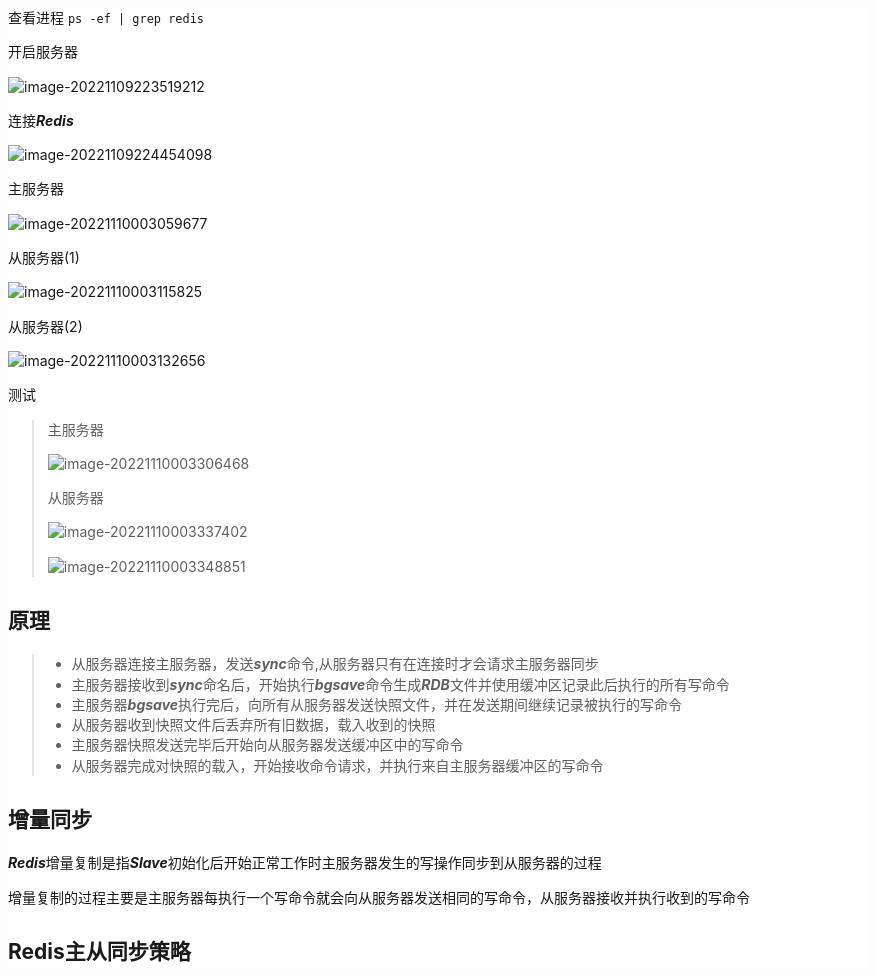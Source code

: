 查看进程 `ps -ef | grep redis`

开启服务器

![image-20221109223519212](https://hougen.oss-cn-guangzhou.aliyuncs.com/blog-img/1710676801-26ac70ba459eb60c00552a79ff6ef2d84c377e41.png)

连接***Redis***

![image-20221109224454098](https://hougen.oss-cn-guangzhou.aliyuncs.com/blog-img/1710676807-6487a1a73b16d2b60f4239c27cdfe65906933485.png)

主服务器

![image-20221110003059677](https://hougen.oss-cn-guangzhou.aliyuncs.com/blog-img/1710676811-397d578ea072c5841f50452e5529457562d24fe8.png)

从服务器(1)

![image-20221110003115825](https://hougen.oss-cn-guangzhou.aliyuncs.com/blog-img/1710676817-dd790a2fa791bd6980f4dee5facd32ea56957fb5.png)

从服务器(2)

![image-20221110003132656](https://hougen.oss-cn-guangzhou.aliyuncs.com/blog-img/1710676821-431f2c2fb03b4561f274d387c4a0495058a7fc43.png)

测试

> 主服务器
>
> ![image-20221110003306468](https://hougen.oss-cn-guangzhou.aliyuncs.com/blog-img/1710676825-62422a41a9bbc980b42adc32b398d1724a534ff1.png)
>
> 从服务器
>
> ![image-20221110003337402](https://hougen.oss-cn-guangzhou.aliyuncs.com/blog-img/1710676829-b4f5486028e0e8095bb9480cba993c0d7e5074d2.png)
>
> ![image-20221110003348851](https://hougen.oss-cn-guangzhou.aliyuncs.com/blog-img/1710676832-5d568049d110d3f20a6b73e5e8e3fb5d3d33dd96.png)

## 原理

> - 从服务器连接主服务器，发送***sync***命令,从服务器只有在连接时才会请求主服务器同步
> - 主服务器接收到***sync***命名后，开始执行***bgsave***命令生成***RDB***文件并使用缓冲区记录此后执行的所有写命令
> - 主服务器***bgsave***执行完后，向所有从服务器发送快照文件，并在发送期间继续记录被执行的写命令
> - 从服务器收到快照文件后丢弃所有旧数据，载入收到的快照
> - 主服务器快照发送完毕后开始向从服务器发送缓冲区中的写命令
> - 从服务器完成对快照的载入，开始接收命令请求，并执行来自主服务器缓冲区的写命令

## 增量同步

***Redis***增量复制是指***Slave***初始化后开始正常工作时主服务器发生的写操作同步到从服务器的过程

增量复制的过程主要是主服务器每执行一个写命令就会向从服务器发送相同的写命令，从服务器接收并执行收到的写命令

## Redis主从同步策略
